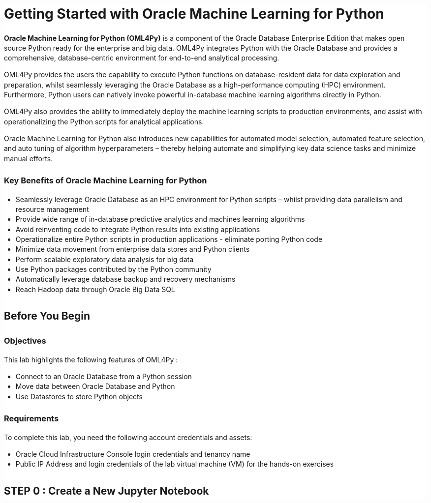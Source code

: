 # Getting Started with Oracle Machine Learning for Python

**Oracle Machine Learning for Python (OML4Py)** is a component of the Oracle Database Enterprise Edition that makes open source Python ready for the enterprise and big data. OML4Py integrates Python with the Oracle Database and provides a comprehensive, database-centric environment for end-to-end analytical processing.

OML4Py provides the users the capability to execute Python functions on database-resident data for data exploration and preparation, whilst seamlessly leveraging the Oracle Database as a high-performance computing (HPC) environment. Furthermore, Python users can natively invoke powerful in-database machine learning algorithms directly in Python.

OML4Py also provides the ability to immediately deploy the machine learning scripts to production environments, and assist with operationalizing the Python scripts for analytical applications.

Oracle Machine Learning for Python also introduces new capabilities for automated model selection, automated feature selection, and auto tuning of algorithm hyperparameters – thereby helping automate and simplifying key data science tasks and minimize manual efforts.

### Key Benefits of Oracle Machine Learning for Python

- Seamlessly leverage Oracle Database as an HPC environment for Python scripts – whilst providing data parallelism and resource management
- Provide wide range of in-database predictive analytics and machines learning algorithms
- Avoid reinventing code to integrate Python results into existing applications
- Operationalize entire Python scripts in production applications - eliminate porting Python code
- Minimize data movement from enterprise data stores and Python clients
- Perform scalable exploratory data analysis for big data
- Use Python packages contributed by the Python community
- Automatically leverage database backup and recovery mechanisms
- Reach Hadoop data through Oracle Big Data SQL

## Before You Begin

### Objectives

This lab highlights the following features of OML4Py :

- Connect to an Oracle Database from a Python session
- Move data between Oracle Database and Python
- Use Datastores to store Python objects

### Requirements

To complete this lab, you need the following account credentials and assets:

- Oracle Cloud Infrastructure Console login credentials and tenancy name
- Public IP Address and login credentials of the lab virtual machine (VM) for the hands-on exercises

## **STEP 0** : Create a New Jupyter Notebook
